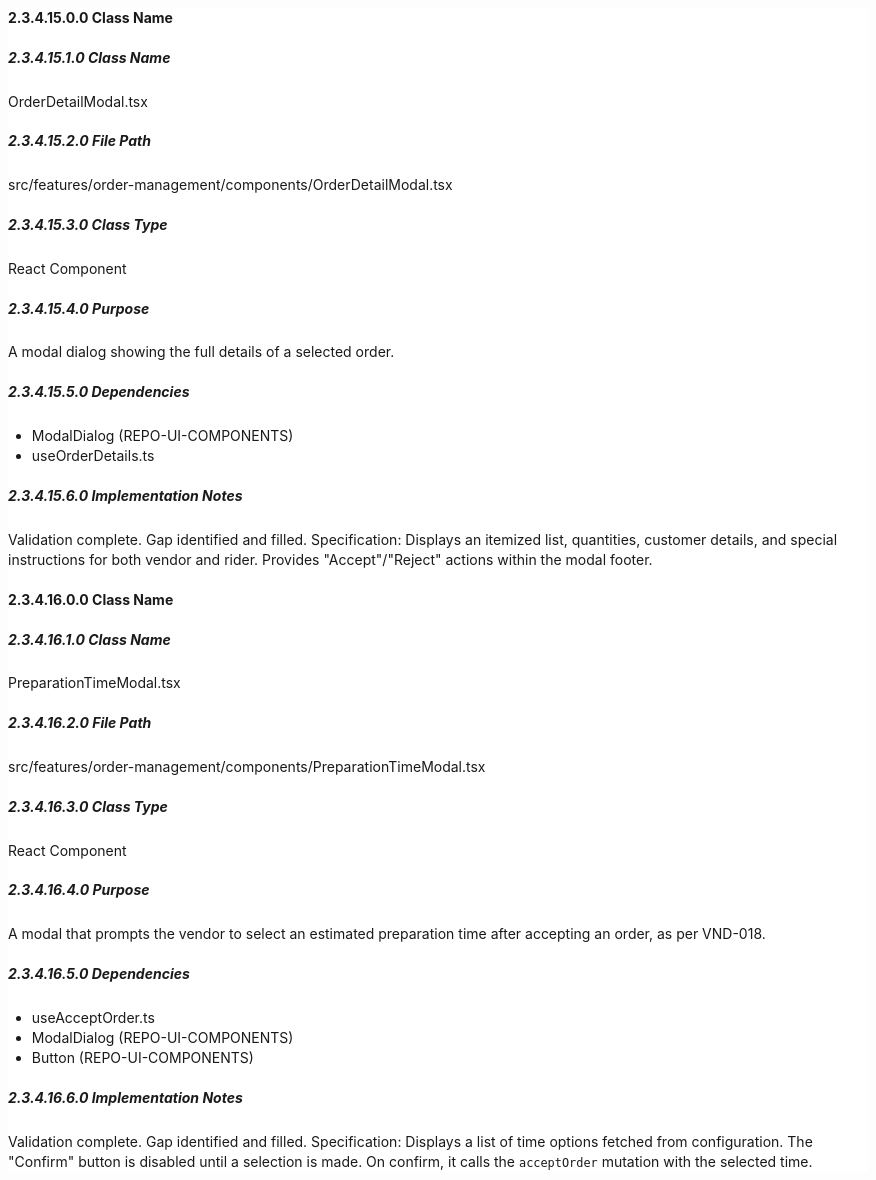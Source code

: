 #### 2.3.4.15.0.0 Class Name

##### 2.3.4.15.1.0 Class Name

OrderDetailModal.tsx

##### 2.3.4.15.2.0 File Path

src/features/order-management/components/OrderDetailModal.tsx

##### 2.3.4.15.3.0 Class Type

React Component

##### 2.3.4.15.4.0 Purpose

A modal dialog showing the full details of a selected order.

##### 2.3.4.15.5.0 Dependencies

- ModalDialog (REPO-UI-COMPONENTS)
- useOrderDetails.ts

##### 2.3.4.15.6.0 Implementation Notes

Validation complete. Gap identified and filled. Specification: Displays an itemized list, quantities, customer details, and special instructions for both vendor and rider. Provides \"Accept\"/\"Reject\" actions within the modal footer.

#### 2.3.4.16.0.0 Class Name

##### 2.3.4.16.1.0 Class Name

PreparationTimeModal.tsx

##### 2.3.4.16.2.0 File Path

src/features/order-management/components/PreparationTimeModal.tsx

##### 2.3.4.16.3.0 Class Type

React Component

##### 2.3.4.16.4.0 Purpose

A modal that prompts the vendor to select an estimated preparation time after accepting an order, as per VND-018.

##### 2.3.4.16.5.0 Dependencies

- useAcceptOrder.ts
- ModalDialog (REPO-UI-COMPONENTS)
- Button (REPO-UI-COMPONENTS)

##### 2.3.4.16.6.0 Implementation Notes

Validation complete. Gap identified and filled. Specification: Displays a list of time options fetched from configuration. The \"Confirm\" button is disabled until a selection is made. On confirm, it calls the `acceptOrder` mutation with the selected time.
